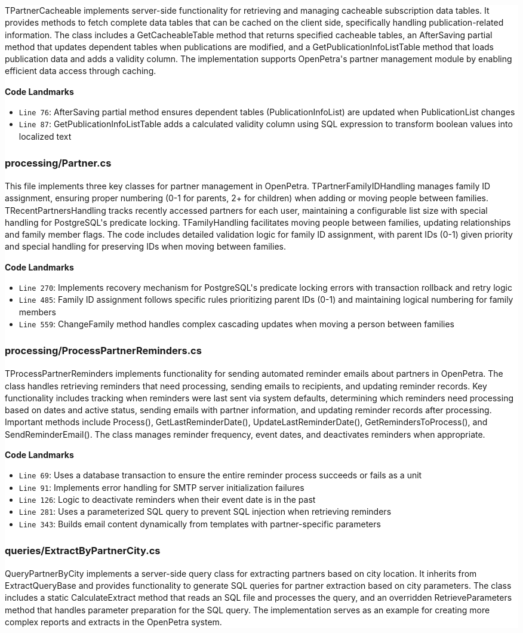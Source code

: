 TPartnerCacheable implements server-side functionality for retrieving and managing cacheable subscription data tables. It provides methods to fetch complete data tables that can be cached on the client side, specifically handling publication-related information. The class includes a GetCacheableTable method that returns specified cacheable tables, an AfterSaving partial method that updates dependent tables when publications are modified, and a GetPublicationInfoListTable method that loads publication data and adds a validity column. The implementation supports OpenPetra's partner management module by enabling efficient data access through caching.

 **Code Landmarks**
- `Line 76`: AfterSaving partial method ensures dependent tables (PublicationInfoList) are updated when PublicationList changes
- `Line 87`: GetPublicationInfoListTable adds a calculated validity column using SQL expression to transform boolean values into localized text
### processing/Partner.cs

This file implements three key classes for partner management in OpenPetra. TPartnerFamilyIDHandling manages family ID assignment, ensuring proper numbering (0-1 for parents, 2+ for children) when adding or moving people between families. TRecentPartnersHandling tracks recently accessed partners for each user, maintaining a configurable list size with special handling for PostgreSQL's predicate locking. TFamilyHandling facilitates moving people between families, updating relationships and family member flags. The code includes detailed validation logic for family ID assignment, with parent IDs (0-1) given priority and special handling for preserving IDs when moving between families.

 **Code Landmarks**
- `Line 270`: Implements recovery mechanism for PostgreSQL's predicate locking errors with transaction rollback and retry logic
- `Line 485`: Family ID assignment follows specific rules prioritizing parent IDs (0-1) and maintaining logical numbering for family members
- `Line 559`: ChangeFamily method handles complex cascading updates when moving a person between families
### processing/ProcessPartnerReminders.cs

TProcessPartnerReminders implements functionality for sending automated reminder emails about partners in OpenPetra. The class handles retrieving reminders that need processing, sending emails to recipients, and updating reminder records. Key functionality includes tracking when reminders were last sent via system defaults, determining which reminders need processing based on dates and active status, sending emails with partner information, and updating reminder records after processing. Important methods include Process(), GetLastReminderDate(), UpdateLastReminderDate(), GetRemindersToProcess(), and SendReminderEmail(). The class manages reminder frequency, event dates, and deactivates reminders when appropriate.

 **Code Landmarks**
- `Line 69`: Uses a database transaction to ensure the entire reminder process succeeds or fails as a unit
- `Line 91`: Implements error handling for SMTP server initialization failures
- `Line 126`: Logic to deactivate reminders when their event date is in the past
- `Line 281`: Uses a parameterized SQL query to prevent SQL injection when retrieving reminders
- `Line 343`: Builds email content dynamically from templates with partner-specific parameters
### queries/ExtractByPartnerCity.cs

QueryPartnerByCity implements a server-side query class for extracting partners based on city location. It inherits from ExtractQueryBase and provides functionality to generate SQL queries for partner extraction based on city parameters. The class includes a static CalculateExtract method that reads an SQL file and processes the query, and an overridden RetrieveParameters method that handles parameter preparation for the SQL query. The implementation serves as an example for creating more complex reports and extracts in the OpenPetra system.
